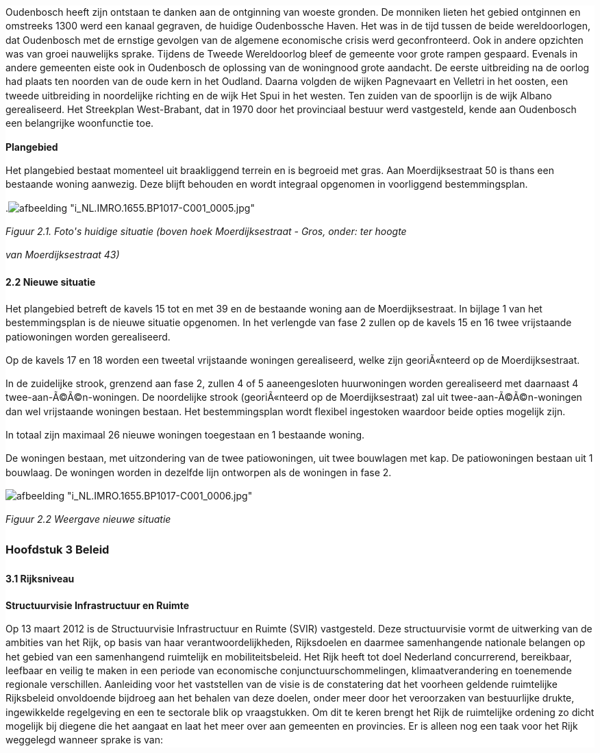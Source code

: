 Oudenbosch heeft zijn ontstaan te danken aan de ontginning van woeste gronden. De monniken lieten het gebied ontginnen en omstreeks 1300 werd een kanaal gegraven, de huidige Oudenbossche Haven. Het was in de tijd tussen de beide wereldoorlogen, dat Oudenbosch met de ernstige gevolgen van de algemene economische crisis werd geconfronteerd. Ook in andere opzichten was van groei nauwelijks sprake. Tijdens de Tweede Wereldoorlog bleef de gemeente voor grote rampen gespaard. Evenals in andere gemeenten eiste ook in Oudenbosch de oplossing van de woningnood grote aandacht. De eerste uitbreiding na de oorlog had plaats ten noorden van de oude kern in het Oudland. Daarna volgden de wijken Pagnevaart en Velletri in het oosten, een tweede uitbreiding in noordelijke richting en de wijk Het Spui in het westen. Ten zuiden van de spoorlijn is de wijk Albano gerealiseerd. Het Streekplan West\-Brabant, dat in 1970 door het provinciaal bestuur werd vastgesteld, kende aan Oudenbosch een belangrijke woonfunctie toe.

**Plangebied**

Het plangebied bestaat momenteel uit braakliggend terrein en is begroeid met gras. Aan Moerdijksestraat 50 is thans een bestaande woning aanwezig. Deze blijft behouden en wordt integraal opgenomen in voorliggend bestemmingsplan.

.![afbeelding "i_NL.IMRO.1655.BP1017-C001_0005.jpg"](i_NL.IMRO.1655.BP1017-C001_0005.jpg)

*Figuur 2\.1\. Foto's huidige situatie (boven hoek Moerdijksestraat \- Gros, onder: ter hoogte*

*van Moerdijksestraat 43\)*

#### 2\.2 Nieuwe situatie

Het plangebied betreft de kavels 15 tot en met 39 en de bestaande woning aan de Moerdijksestraat. In bijlage 1 van het bestemmingsplan is de nieuwe situatie opgenomen. In het verlengde van fase 2 zullen op de kavels 15 en 16 twee vrijstaande patiowoningen worden gerealiseerd.

Op de kavels 17 en 18 worden een tweetal vrijstaande woningen gerealiseerd, welke zijn georiÃ«nteerd op de Moerdijksestraat.

In de zuidelijke strook, grenzend aan fase 2, zullen 4 of 5 aaneengesloten huurwoningen worden gerealiseerd met daarnaast 4 twee\-aan\-Ã©Ã©n\-woningen. De noordelijke strook (georiÃ«nteerd op de Moerdijksestraat) zal uit twee\-aan\-Ã©Ã©n\-woningen dan wel vrijstaande woningen bestaan. Het bestemmingsplan wordt flexibel ingestoken waardoor beide opties mogelijk zijn.

In totaal zijn maximaal 26 nieuwe woningen toegestaan en 1 bestaande woning.

De woningen bestaan, met uitzondering van de twee patiowoningen, uit twee bouwlagen met kap. De patiowoningen bestaan uit 1 bouwlaag. De woningen worden in dezelfde lijn ontworpen als de woningen in fase 2\.

![afbeelding "i_NL.IMRO.1655.BP1017-C001_0006.jpg"](i_NL.IMRO.1655.BP1017-C001_0006.jpg)

*Figuur 2\.2 Weergave nieuwe situatie*

### Hoofdstuk 3 Beleid

#### 3\.1 Rijksniveau

**Structuurvisie Infrastructuur en Ruimte**

Op 13 maart 2012 is de Structuurvisie Infrastructuur en Ruimte (SVIR) vastgesteld. Deze structuurvisie vormt de uitwerking van de ambities van het Rijk, op basis van haar verantwoordelijkheden, Rijksdoelen en daarmee samenhangende nationale belangen op het gebied van een samenhangend ruimtelijk en mobiliteitsbeleid. Het Rijk heeft tot doel Nederland concurrerend, bereikbaar, leefbaar en veilig te maken in een periode van economische conjunctuurschommelingen, klimaatverandering en toenemende regionale verschillen. Aanleiding voor het vaststellen van de visie is de constatering dat het voorheen geldende ruimtelijke Rijksbeleid onvoldoende bijdroeg aan het behalen van deze doelen, onder meer door het veroorzaken van bestuurlijke drukte, ingewikkelde regelgeving en een te sectorale blik op vraagstukken. Om dit te keren brengt het Rijk de ruimtelijke ordening zo dicht mogelijk bij diegene die het aangaat en laat het meer over aan gemeenten en provincies. Er is alleen nog een taak voor het Rijk weggelegd wanneer sprake is van:
